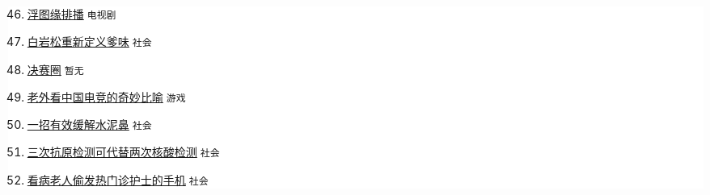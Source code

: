 46. [浮图缘排播](https://m.weibo.cn/search?containerid=100103type%3D1%26t%3D10%26q%3D%23%E6%B5%AE%E5%9B%BE%E7%BC%98%E6%8E%92%E6%92%AD%23&stream_entry_id=31&isnewpage=1&extparam=seat%3D1%26dgr%3D0%26pos%3D44%26q%3D%2523%25E6%25B5%25AE%25E5%259B%25BE%25E7%25BC%2598%25E6%258E%2592%25E6%2592%25AD%2523%26filter_type%3Drealtimehot%26cate%3D5001%26band_rank%3D43%26flag%3D1%26stream_entry_id%3D31%26c_type%3D31%26realpos%3D43%26lcate%3D5001%26display_time%3D1671775466%26pre_seqid%3D16717754665210187058283&luicode=10000011&lfid=106003type%3D25%26t%3D3%26disable_hot%3D1%26filter_type%3Drealtimehot) `电视剧` 

47. [白岩松重新定义爹味](https://m.weibo.cn/search?containerid=100103type%3D1%26t%3D10%26q%3D%23%E7%99%BD%E5%B2%A9%E6%9D%BE%E9%87%8D%E6%96%B0%E5%AE%9A%E4%B9%89%E7%88%B9%E5%91%B3%23&stream_entry_id=31&isnewpage=1&extparam=seat%3D1%26dgr%3D0%26pos%3D45%26q%3D%2523%25E7%2599%25BD%25E5%25B2%25A9%25E6%259D%25BE%25E9%2587%258D%25E6%2596%25B0%25E5%25AE%259A%25E4%25B9%2589%25E7%2588%25B9%25E5%2591%25B3%2523%26filter_type%3Drealtimehot%26cate%3D5001%26band_rank%3D44%26flag%3D1%26stream_entry_id%3D31%26c_type%3D31%26realpos%3D44%26lcate%3D5001%26display_time%3D1671775466%26pre_seqid%3D16717754665210187058283&luicode=10000011&lfid=106003type%3D25%26t%3D3%26disable_hot%3D1%26filter_type%3Drealtimehot) `社会` 

48. [决赛圈](https://m.weibo.cn/search?containerid=100103type%3D1%26t%3D10%26q%3D%23%E5%86%B3%E8%B5%9B%E5%9C%88%23&stream_entry_id=31&isnewpage=1&extparam=seat%3D1%26dgr%3D0%26pos%3D46%26q%3D%2523%25E5%2586%25B3%25E8%25B5%259B%25E5%259C%2588%2523%26filter_type%3Drealtimehot%26cate%3D5001%26band_rank%3D45%26flag%3D0%26stream_entry_id%3D31%26c_type%3D31%26realpos%3D45%26lcate%3D5001%26display_time%3D1671775466%26pre_seqid%3D16717754665210187058283&luicode=10000011&lfid=106003type%3D25%26t%3D3%26disable_hot%3D1%26filter_type%3Drealtimehot) `暂无` 

49. [老外看中国电竞的奇妙比喻](https://m.weibo.cn/search?containerid=100103type%3D1%26t%3D10%26q%3D%23%E8%80%81%E5%A4%96%E7%9C%8B%E4%B8%AD%E5%9B%BD%E7%94%B5%E7%AB%9E%E7%9A%84%E5%A5%87%E5%A6%99%E6%AF%94%E5%96%BB%23&stream_entry_id=31&isnewpage=1&extparam=seat%3D1%26dgr%3D0%26pos%3D47%26q%3D%2523%25E8%2580%2581%25E5%25A4%2596%25E7%259C%258B%25E4%25B8%25AD%25E5%259B%25BD%25E7%2594%25B5%25E7%25AB%259E%25E7%259A%2584%25E5%25A5%2587%25E5%25A6%2599%25E6%25AF%2594%25E5%2596%25BB%2523%26filter_type%3Drealtimehot%26cate%3D5001%26band_rank%3D46%26flag%3D1%26stream_entry_id%3D31%26c_type%3D31%26realpos%3D46%26lcate%3D5001%26display_time%3D1671775466%26pre_seqid%3D16717754665210187058283&luicode=10000011&lfid=106003type%3D25%26t%3D3%26disable_hot%3D1%26filter_type%3Drealtimehot) `游戏` 

50. [一招有效缓解水泥鼻](https://m.weibo.cn/search?containerid=100103type%3D1%26t%3D10%26q%3D%23%E4%B8%80%E6%8B%9B%E6%9C%89%E6%95%88%E7%BC%93%E8%A7%A3%E6%B0%B4%E6%B3%A5%E9%BC%BB%23&stream_entry_id=31&isnewpage=1&extparam=seat%3D1%26dgr%3D0%26pos%3D48%26q%3D%2523%25E4%25B8%2580%25E6%258B%259B%25E6%259C%2589%25E6%2595%2588%25E7%25BC%2593%25E8%25A7%25A3%25E6%25B0%25B4%25E6%25B3%25A5%25E9%25BC%25BB%2523%26filter_type%3Drealtimehot%26cate%3D5001%26band_rank%3D47%26flag%3D1%26stream_entry_id%3D31%26c_type%3D31%26realpos%3D47%26lcate%3D5001%26display_time%3D1671775466%26pre_seqid%3D16717754665210187058283&luicode=10000011&lfid=106003type%3D25%26t%3D3%26disable_hot%3D1%26filter_type%3Drealtimehot) `社会` 

51. [三次抗原检测可代替两次核酸检测](https://m.weibo.cn/search?containerid=100103type%3D1%26t%3D10%26q%3D%23%E4%B8%89%E6%AC%A1%E6%8A%97%E5%8E%9F%E6%A3%80%E6%B5%8B%E5%8F%AF%E4%BB%A3%E6%9B%BF%E4%B8%A4%E6%AC%A1%E6%A0%B8%E9%85%B8%E6%A3%80%E6%B5%8B%23&stream_entry_id=31&isnewpage=1&extparam=seat%3D1%26dgr%3D0%26pos%3D49%26q%3D%2523%25E4%25B8%2589%25E6%25AC%25A1%25E6%258A%2597%25E5%258E%259F%25E6%25A3%2580%25E6%25B5%258B%25E5%258F%25AF%25E4%25BB%25A3%25E6%259B%25BF%25E4%25B8%25A4%25E6%25AC%25A1%25E6%25A0%25B8%25E9%2585%25B8%25E6%25A3%2580%25E6%25B5%258B%2523%26filter_type%3Drealtimehot%26cate%3D5001%26band_rank%3D48%26flag%3D0%26stream_entry_id%3D31%26c_type%3D31%26realpos%3D48%26lcate%3D5001%26display_time%3D1671775466%26pre_seqid%3D16717754665210187058283&luicode=10000011&lfid=106003type%3D25%26t%3D3%26disable_hot%3D1%26filter_type%3Drealtimehot) `社会` 

52. [看病老人偷发热门诊护士的手机](https://m.weibo.cn/search?containerid=100103type%3D1%26t%3D10%26q%3D%23%E7%9C%8B%E7%97%85%E8%80%81%E4%BA%BA%E5%81%B7%E5%8F%91%E7%83%AD%E9%97%A8%E8%AF%8A%E6%8A%A4%E5%A3%AB%E7%9A%84%E6%89%8B%E6%9C%BA%23&stream_entry_id=31&isnewpage=1&extparam=seat%3D1%26dgr%3D0%26pos%3D50%26q%3D%2523%25E7%259C%258B%25E7%2597%2585%25E8%2580%2581%25E4%25BA%25BA%25E5%2581%25B7%25E5%258F%2591%25E7%2583%25AD%25E9%2597%25A8%25E8%25AF%258A%25E6%258A%25A4%25E5%25A3%25AB%25E7%259A%2584%25E6%2589%258B%25E6%259C%25BA%2523%26filter_type%3Drealtimehot%26cate%3D5001%26band_rank%3D49%26flag%3D0%26stream_entry_id%3D31%26c_type%3D31%26realpos%3D49%26lcate%3D5001%26display_time%3D1671775466%26pre_seqid%3D16717754665210187058283&luicode=10000011&lfid=106003type%3D25%26t%3D3%26disable_hot%3D1%26filter_type%3Drealtimehot) `社会` 
